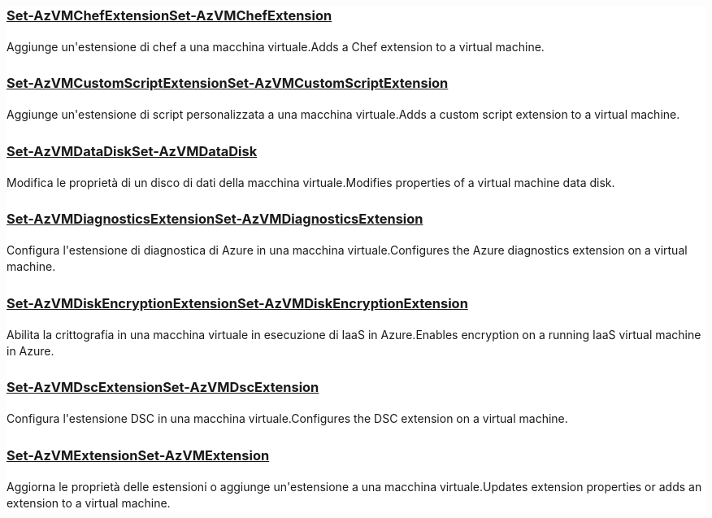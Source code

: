 ### [<span data-ttu-id="66b56-431">Set-AzVMChefExtension</span><span class="sxs-lookup"><span data-stu-id="66b56-431">Set-AzVMChefExtension</span></span>](Set-AzVMChefExtension.md)
<span data-ttu-id="66b56-432">Aggiunge un'estensione di chef a una macchina virtuale.</span><span class="sxs-lookup"><span data-stu-id="66b56-432">Adds a Chef extension to a virtual machine.</span></span>

### [<span data-ttu-id="66b56-433">Set-AzVMCustomScriptExtension</span><span class="sxs-lookup"><span data-stu-id="66b56-433">Set-AzVMCustomScriptExtension</span></span>](Set-AzVMCustomScriptExtension.md)
<span data-ttu-id="66b56-434">Aggiunge un'estensione di script personalizzata a una macchina virtuale.</span><span class="sxs-lookup"><span data-stu-id="66b56-434">Adds a custom script extension to a virtual machine.</span></span>

### [<span data-ttu-id="66b56-435">Set-AzVMDataDisk</span><span class="sxs-lookup"><span data-stu-id="66b56-435">Set-AzVMDataDisk</span></span>](Set-AzVMDataDisk.md)
<span data-ttu-id="66b56-436">Modifica le proprietà di un disco di dati della macchina virtuale.</span><span class="sxs-lookup"><span data-stu-id="66b56-436">Modifies properties of a virtual machine data disk.</span></span>

### [<span data-ttu-id="66b56-437">Set-AzVMDiagnosticsExtension</span><span class="sxs-lookup"><span data-stu-id="66b56-437">Set-AzVMDiagnosticsExtension</span></span>](Set-AzVMDiagnosticsExtension.md)
<span data-ttu-id="66b56-438">Configura l'estensione di diagnostica di Azure in una macchina virtuale.</span><span class="sxs-lookup"><span data-stu-id="66b56-438">Configures the Azure diagnostics extension on a virtual machine.</span></span>

### [<span data-ttu-id="66b56-439">Set-AzVMDiskEncryptionExtension</span><span class="sxs-lookup"><span data-stu-id="66b56-439">Set-AzVMDiskEncryptionExtension</span></span>](Set-AzVMDiskEncryptionExtension.md)
<span data-ttu-id="66b56-440">Abilita la crittografia in una macchina virtuale in esecuzione di IaaS in Azure.</span><span class="sxs-lookup"><span data-stu-id="66b56-440">Enables encryption on a running IaaS virtual machine in Azure.</span></span>

### [<span data-ttu-id="66b56-441">Set-AzVMDscExtension</span><span class="sxs-lookup"><span data-stu-id="66b56-441">Set-AzVMDscExtension</span></span>](Set-AzVMDscExtension.md)
<span data-ttu-id="66b56-442">Configura l'estensione DSC in una macchina virtuale.</span><span class="sxs-lookup"><span data-stu-id="66b56-442">Configures the DSC extension on a virtual machine.</span></span>

### [<span data-ttu-id="66b56-443">Set-AzVMExtension</span><span class="sxs-lookup"><span data-stu-id="66b56-443">Set-AzVMExtension</span></span>](Set-AzVMExtension.md)
<span data-ttu-id="66b56-444">Aggiorna le proprietà delle estensioni o aggiunge un'estensione a una macchina virtuale.</span><span class="sxs-lookup"><span data-stu-id="66b56-444">Updates extension properties or adds an extension to a virtual machine.</span></span>
